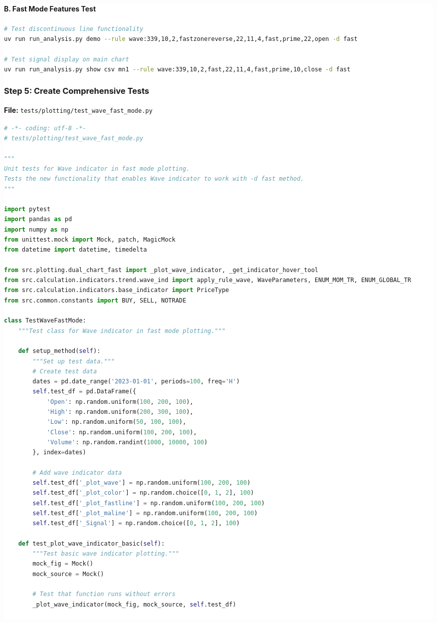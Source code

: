 #### B. Fast Mode Features Test
```bash
# Test discontinuous line functionality
uv run run_analysis.py demo --rule wave:339,10,2,fastzonereverse,22,11,4,fast,prime,22,open -d fast

# Test signal display on main chart
uv run run_analysis.py show csv mn1 --rule wave:339,10,2,fast,22,11,4,fast,prime,10,close -d fast
```

### Step 5: Create Comprehensive Tests

**File:** `tests/plotting/test_wave_fast_mode.py`

```python
# -*- coding: utf-8 -*-
# tests/plotting/test_wave_fast_mode.py

"""
Unit tests for Wave indicator in fast mode plotting.
Tests the new functionality that enables Wave indicator to work with -d fast method.
"""

import pytest
import pandas as pd
import numpy as np
from unittest.mock import Mock, patch, MagicMock
from datetime import datetime, timedelta

from src.plotting.dual_chart_fast import _plot_wave_indicator, _get_indicator_hover_tool
from src.calculation.indicators.trend.wave_ind import apply_rule_wave, WaveParameters, ENUM_MOM_TR, ENUM_GLOBAL_TR
from src.calculation.indicators.base_indicator import PriceType
from src.common.constants import BUY, SELL, NOTRADE

class TestWaveFastMode:
    """Test class for Wave indicator in fast mode plotting."""
    
    def setup_method(self):
        """Set up test data."""
        # Create test data
        dates = pd.date_range('2023-01-01', periods=100, freq='H')
        self.test_df = pd.DataFrame({
            'Open': np.random.uniform(100, 200, 100),
            'High': np.random.uniform(200, 300, 100),
            'Low': np.random.uniform(50, 100, 100),
            'Close': np.random.uniform(100, 200, 100),
            'Volume': np.random.randint(1000, 10000, 100)
        }, index=dates)
        
        # Add wave indicator data
        self.test_df['_plot_wave'] = np.random.uniform(100, 200, 100)
        self.test_df['_plot_color'] = np.random.choice([0, 1, 2], 100)
        self.test_df['_plot_fastline'] = np.random.uniform(100, 200, 100)
        self.test_df['_plot_maline'] = np.random.uniform(100, 200, 100)
        self.test_df['_Signal'] = np.random.choice([0, 1, 2], 100)
    
    def test_plot_wave_indicator_basic(self):
        """Test basic wave indicator plotting."""
        mock_fig = Mock()
        mock_source = Mock()
        
        # Test that function runs without errors
        _plot_wave_indicator(mock_fig, mock_source, self.test_df)
        
```
